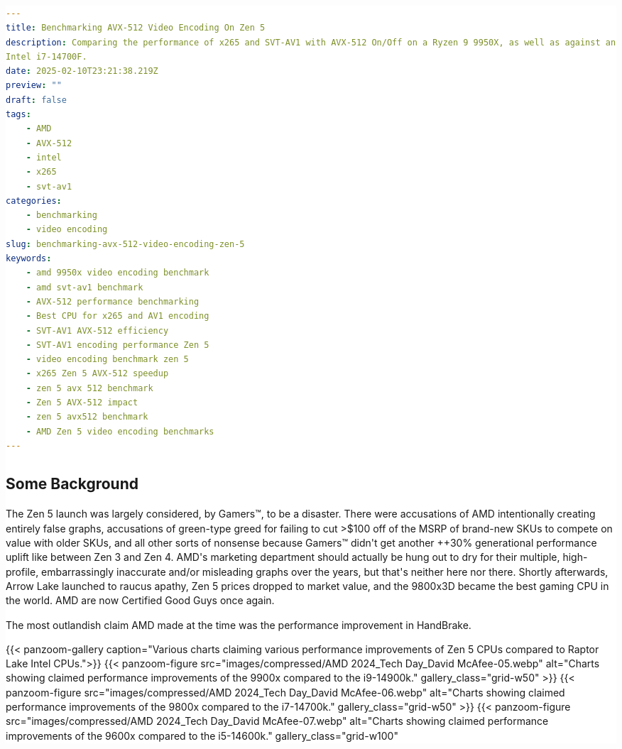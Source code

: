 ```yaml
---
title: Benchmarking AVX-512 Video Encoding On Zen 5
description: Comparing the performance of x265 and SVT-AV1 with AVX-512 On/Off on a Ryzen 9 9950X, as well as against an Intel i7-14700F.
date: 2025-02-10T23:21:38.219Z
preview: ""
draft: false
tags:
    - AMD
    - AVX-512
    - intel
    - x265
    - svt-av1
categories:
    - benchmarking
    - video encoding
slug: benchmarking-avx-512-video-encoding-zen-5
keywords:
    - amd 9950x video encoding benchmark
    - amd svt-av1 benchmark
    - AVX-512 performance benchmarking
    - Best CPU for x265 and AV1 encoding
    - SVT-AV1 AVX-512 efficiency
    - SVT-AV1 encoding performance Zen 5
    - video encoding benchmark zen 5
    - x265 Zen 5 AVX-512 speedup
    - zen 5 avx 512 benchmark
    - Zen 5 AVX-512 impact
    - zen 5 avx512 benchmark
    - AMD Zen 5 video encoding benchmarks
---
```


## Some Background

The Zen 5 launch was largely considered, by Gamers™️, to be a disaster. There were accusations of AMD intentionally creating entirely false graphs, accusations of green-type greed for failing to cut >$100 off of the MSRP of brand-new SKUs to compete on value with older SKUs, and all other sorts of nonsense because Gamers™️ didn't get another ++30% generational performance uplift like between Zen 3 and Zen 4. AMD's marketing department should actually be hung out to dry for their multiple, high-profile, embarrassingly inaccurate and/or misleading graphs over the years, but that's neither here nor there. Shortly afterwards, Arrow Lake launched to raucus apathy, Zen 5 prices dropped to market value, and the 9800x3D became the best gaming CPU in the world. AMD are now Certified Good Guys once again.

The most outlandish claim AMD made at the time was the performance improvement in HandBrake.

{{< panzoom-gallery caption="Various charts claiming various performance improvements of Zen 5 CPUs compared to Raptor Lake Intel CPUs.">}}
    {{< panzoom-figure
        src="images/compressed/AMD 2024_Tech Day_David McAfee-05.webp"
        alt="Charts showing claimed performance improvements of the 9900x compared to the i9-14900k."
        gallery_class="grid-w50"
    >}}
    {{< panzoom-figure
        src="images/compressed/AMD 2024_Tech Day_David McAfee-06.webp"
        alt="Charts showing claimed performance improvements of the 9800x compared to the i7-14700k."
        gallery_class="grid-w50"
    >}}
    {{< panzoom-figure
        src="images/compressed/AMD 2024_Tech Day_David McAfee-07.webp"
        alt="Charts showing claimed performance improvements of the 9600x compared to the i5-14600k."
        gallery_class="grid-w100"